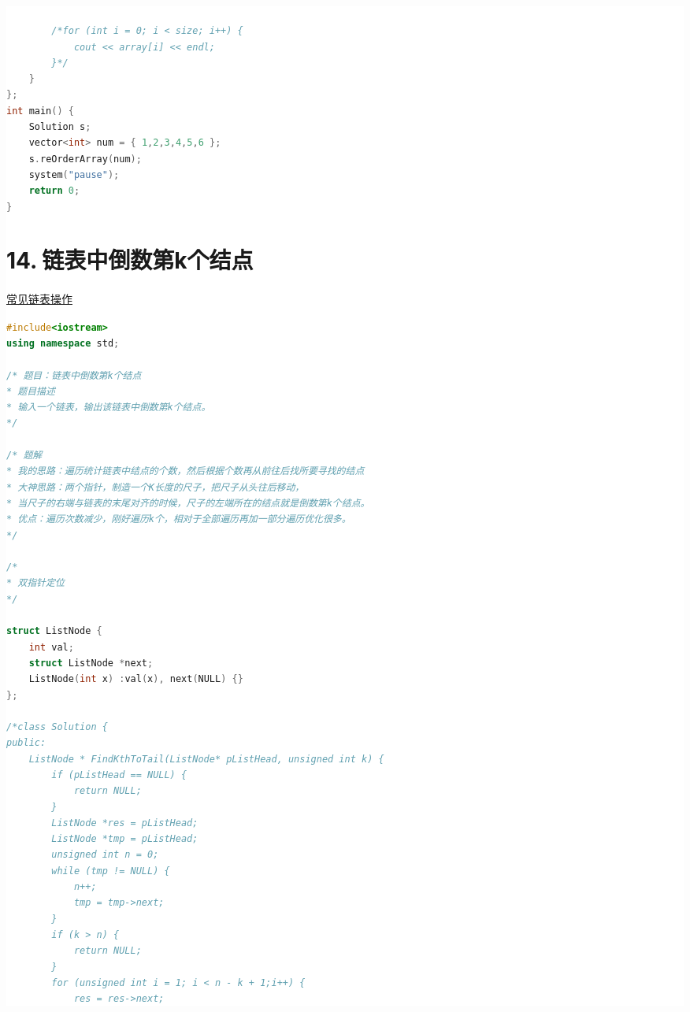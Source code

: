```C++

		/*for (int i = 0; i < size; i++) {
			cout << array[i] << endl;
		}*/
	}
};
int main() {
	Solution s;
	vector<int> num = { 1,2,3,4,5,6 };
	s.reOrderArray(num);
	system("pause");
	return 0;
}
```

# 14. 链表中倒数第k个结点

[常见链表操作](https://github.com/selfconzrr/LinkedList_learning)

```C++
#include<iostream>
using namespace std;

/* 题目：链表中倒数第k个结点
* 题目描述
* 输入一个链表，输出该链表中倒数第k个结点。
*/

/* 题解
* 我的思路：遍历统计链表中结点的个数，然后根据个数再从前往后找所要寻找的结点
* 大神思路：两个指针，制造一个K长度的尺子，把尺子从头往后移动，
* 当尺子的右端与链表的末尾对齐的时候，尺子的左端所在的结点就是倒数第k个结点。
* 优点：遍历次数减少，刚好遍历k个，相对于全部遍历再加一部分遍历优化很多。
*/

/*
* 双指针定位
*/

struct ListNode {
	int val;
	struct ListNode *next;
	ListNode(int x) :val(x), next(NULL) {}
};

/*class Solution {
public:
	ListNode * FindKthToTail(ListNode* pListHead, unsigned int k) {
		if (pListHead == NULL) {
			return NULL;
		}
		ListNode *res = pListHead;
		ListNode *tmp = pListHead;
		unsigned int n = 0;
		while (tmp != NULL) {
			n++;
			tmp = tmp->next;
		}
		if (k > n) {
			return NULL;
		}
		for (unsigned int i = 1; i < n - k + 1;i++) {
			res = res->next;
```